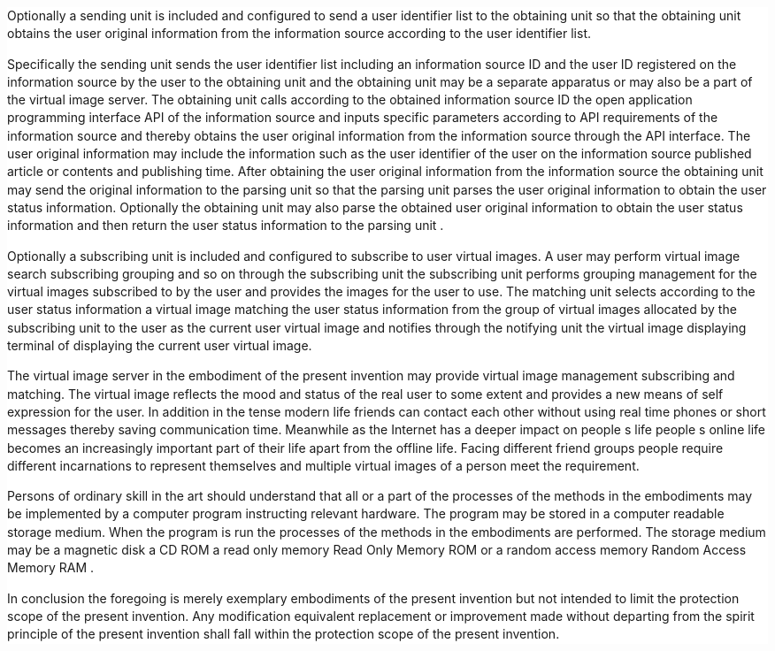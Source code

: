 Optionally a sending unit is included and configured to send a user identifier list to the obtaining unit so that the obtaining unit obtains the user original information from the information source according to the user identifier list.

Specifically the sending unit sends the user identifier list including an information source ID and the user ID registered on the information source by the user to the obtaining unit and the obtaining unit may be a separate apparatus or may also be a part of the virtual image server. The obtaining unit calls according to the obtained information source ID the open application programming interface API of the information source and inputs specific parameters according to API requirements of the information source and thereby obtains the user original information from the information source through the API interface. The user original information may include the information such as the user identifier of the user on the information source published article or contents and publishing time. After obtaining the user original information from the information source the obtaining unit may send the original information to the parsing unit so that the parsing unit parses the user original information to obtain the user status information. Optionally the obtaining unit may also parse the obtained user original information to obtain the user status information and then return the user status information to the parsing unit .

Optionally a subscribing unit is included and configured to subscribe to user virtual images. A user may perform virtual image search subscribing grouping and so on through the subscribing unit the subscribing unit performs grouping management for the virtual images subscribed to by the user and provides the images for the user to use. The matching unit selects according to the user status information a virtual image matching the user status information from the group of virtual images allocated by the subscribing unit to the user as the current user virtual image and notifies through the notifying unit the virtual image displaying terminal of displaying the current user virtual image.

The virtual image server in the embodiment of the present invention may provide virtual image management subscribing and matching. The virtual image reflects the mood and status of the real user to some extent and provides a new means of self expression for the user. In addition in the tense modern life friends can contact each other without using real time phones or short messages thereby saving communication time. Meanwhile as the Internet has a deeper impact on people s life people s online life becomes an increasingly important part of their life apart from the offline life. Facing different friend groups people require different incarnations to represent themselves and multiple virtual images of a person meet the requirement.

Persons of ordinary skill in the art should understand that all or a part of the processes of the methods in the embodiments may be implemented by a computer program instructing relevant hardware. The program may be stored in a computer readable storage medium. When the program is run the processes of the methods in the embodiments are performed. The storage medium may be a magnetic disk a CD ROM a read only memory Read Only Memory ROM or a random access memory Random Access Memory RAM .

In conclusion the foregoing is merely exemplary embodiments of the present invention but not intended to limit the protection scope of the present invention. Any modification equivalent replacement or improvement made without departing from the spirit principle of the present invention shall fall within the protection scope of the present invention.

